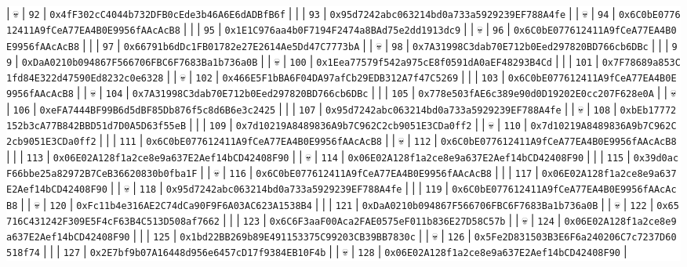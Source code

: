| 💀 | `92` | `0x4fF302cC4044b732DFB0cEde3b46A6E6dADBfB6f` |
|  | `93` | `0x95d7242abc063214bd0a733a5929239EF788A4fe` |
| 💀 | `94` | `0x6C0bE077612411A9fCeA77EA4B0E9956fAAcAcB8` |
|  | `95` | `0x1E1C976aa4b0F7194F2474a8BAd75e2dd1913dc9` |
| 💀 | `96` | `0x6C0bE077612411A9fCeA77EA4B0E9956fAAcAcB8` |
|  | `97` | `0x66791b6dDc1FB01782e27E2614Ae5Dd47C7773bA` |
| 💀 | `98` | `0x7A31998C3dab70E712b0Eed297820BD766cb6DBc` |
|  | `99` | `0xDaA0210b094867F566706FBC6F7683Ba1b736a0B` |
| 💀 | `100` | `0x1Eea77579f542a975cE8f0591dA0aEF48293B4Cd` |
|  | `101` | `0x7F78689a853C1fd84E322d47590Ed8232c0e6328` |
| 💀 | `102` | `0x466E5F1bBA6F04DA97afCb29EDB312A7f47C5269` |
|  | `103` | `0x6C0bE077612411A9fCeA77EA4B0E9956fAAcAcB8` |
| 💀 | `104` | `0x7A31998C3dab70E712b0Eed297820BD766cb6DBc` |
|  | `105` | `0x778e503fAE6c389e90d0D19202E0cc207F628e0A` |
| 💀 | `106` | `0xeFA7444BF99B6d5dBF85Db876f5c8d6B6e3c2425` |
|  | `107` | `0x95d7242abc063214bd0a733a5929239EF788A4fe` |
| 💀 | `108` | `0xbEb17772152b3cA77B842BBD51d7D0A5D63f55eB` |
|  | `109` | `0x7d10219A8489836A9b7C962C2cb9051E3CDa0ff2` |
| 💀 | `110` | `0x7d10219A8489836A9b7C962C2cb9051E3CDa0ff2` |
|  | `111` | `0x6C0bE077612411A9fCeA77EA4B0E9956fAAcAcB8` |
| 💀 | `112` | `0x6C0bE077612411A9fCeA77EA4B0E9956fAAcAcB8` |
|  | `113` | `0x06E02A128f1a2ce8e9a637E2Aef14bCD42408F90` |
| 💀 | `114` | `0x06E02A128f1a2ce8e9a637E2Aef14bCD42408F90` |
|  | `115` | `0x39d0acF66bbe25a82972B7CeB36620830b0fba1F` |
| 💀 | `116` | `0x6C0bE077612411A9fCeA77EA4B0E9956fAAcAcB8` |
|  | `117` | `0x06E02A128f1a2ce8e9a637E2Aef14bCD42408F90` |
| 💀 | `118` | `0x95d7242abc063214bd0a733a5929239EF788A4fe` |
|  | `119` | `0x6C0bE077612411A9fCeA77EA4B0E9956fAAcAcB8` |
| 💀 | `120` | `0xFc11b4e316AE2C74dCa90F9F6A03AC623A1538B4` |
|  | `121` | `0xDaA0210b094867F566706FBC6F7683Ba1b736a0B` |
| 💀 | `122` | `0x65716C431242F309E5F4cF63B4C513D508af7662` |
|  | `123` | `0x6C6F3aaF00Aca2FAE0575eF011b836E27D58C57b` |
| 💀 | `124` | `0x06E02A128f1a2ce8e9a637E2Aef14bCD42408F90` |
|  | `125` | `0x1bd22BB269b89E491153375C99203CB39BB7830c` |
| 💀 | `126` | `0x5Fe2D831503B3E6F6a240206C7c7237D60518f74` |
|  | `127` | `0x2E7bf9b07A16448d956e6457cD17f9384EB10F4b` |
| 💀 | `128` | `0x06E02A128f1a2ce8e9a637E2Aef14bCD42408F90` |